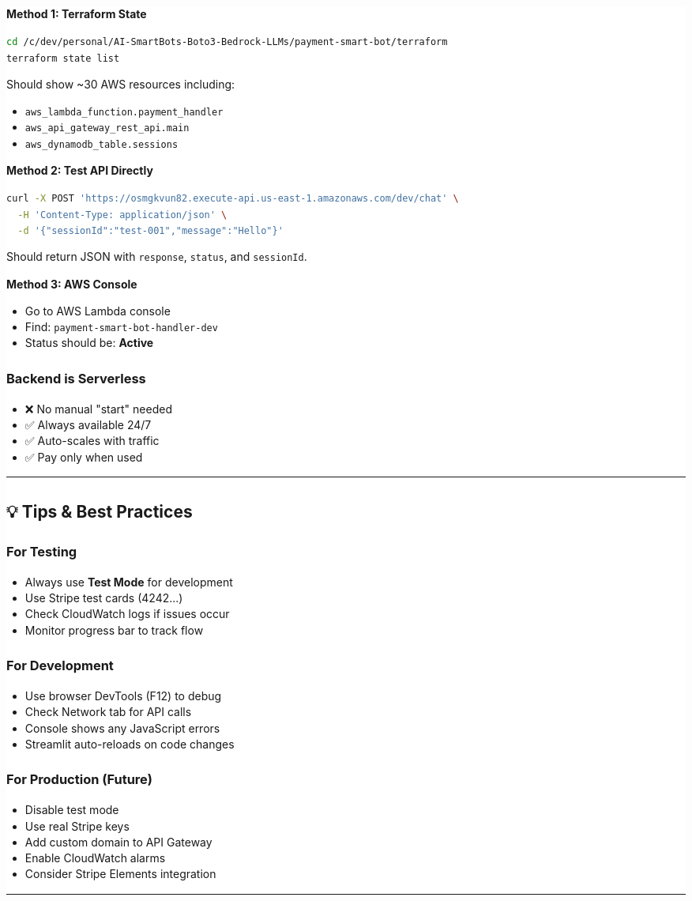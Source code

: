 **Method 1: Terraform State**
```bash
cd /c/dev/personal/AI-SmartBots-Boto3-Bedrock-LLMs/payment-smart-bot/terraform
terraform state list
```

Should show ~30 AWS resources including:
- `aws_lambda_function.payment_handler`
- `aws_api_gateway_rest_api.main`
- `aws_dynamodb_table.sessions`

**Method 2: Test API Directly**
```bash
curl -X POST 'https://osmgkvun82.execute-api.us-east-1.amazonaws.com/dev/chat' \
  -H 'Content-Type: application/json' \
  -d '{"sessionId":"test-001","message":"Hello"}'
```

Should return JSON with `response`, `status`, and `sessionId`.

**Method 3: AWS Console**
- Go to AWS Lambda console
- Find: `payment-smart-bot-handler-dev`
- Status should be: **Active**

### Backend is Serverless
- ❌ No manual "start" needed
- ✅ Always available 24/7
- ✅ Auto-scales with traffic
- ✅ Pay only when used

---

## 💡 Tips & Best Practices

### For Testing
- Always use **Test Mode** for development
- Use Stripe test cards (4242...)
- Check CloudWatch logs if issues occur
- Monitor progress bar to track flow

### For Development
- Use browser DevTools (F12) to debug
- Check Network tab for API calls
- Console shows any JavaScript errors
- Streamlit auto-reloads on code changes

### For Production (Future)
- Disable test mode
- Use real Stripe keys
- Add custom domain to API Gateway
- Enable CloudWatch alarms
- Consider Stripe Elements integration

---